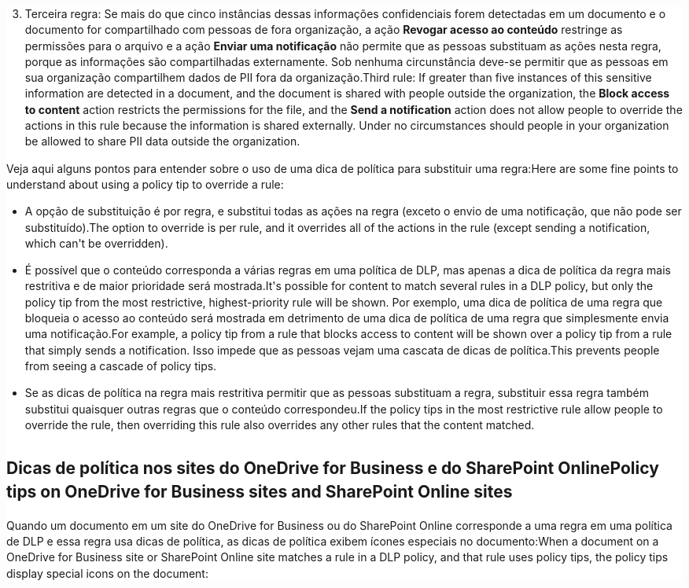 3. <span data-ttu-id="c24d3-p124">Terceira regra: Se mais do que cinco instâncias dessas informações confidenciais forem detectadas em um documento e o documento for compartilhado com pessoas de fora organização, a ação **Revogar acesso ao conteúdo** restringe as permissões para o arquivo e a ação **Enviar uma notificação** não permite que as pessoas substituam as ações nesta regra, porque as informações são compartilhadas externamente. Sob nenhuma circunstância deve-se permitir que as pessoas em sua organização compartilhem dados de PII fora da organização.</span><span class="sxs-lookup"><span data-stu-id="c24d3-p124">Third rule: If greater than five instances of this sensitive information are detected in a document, and the document is shared with people outside the organization, the **Block access to content** action restricts the permissions for the file, and the **Send a notification** action does not allow people to override the actions in this rule because the information is shared externally. Under no circumstances should people in your organization be allowed to share PII data outside the organization.</span></span> 
    
<span data-ttu-id="c24d3-206">Veja aqui alguns pontos para entender sobre o uso de uma dica de política para substituir uma regra:</span><span class="sxs-lookup"><span data-stu-id="c24d3-206">Here are some fine points to understand about using a policy tip to override a rule:</span></span>
  
- <span data-ttu-id="c24d3-207">A opção de substituição é por regra, e substitui todas as ações na regra (exceto o envio de uma notificação, que não pode ser substituído).</span><span class="sxs-lookup"><span data-stu-id="c24d3-207">The option to override is per rule, and it overrides all of the actions in the rule (except sending a notification, which can't be overridden).</span></span>
    
- <span data-ttu-id="c24d3-208">É possível que o conteúdo corresponda a várias regras em uma política de DLP, mas apenas a dica de política da regra mais restritiva e de maior prioridade será mostrada.</span><span class="sxs-lookup"><span data-stu-id="c24d3-208">It's possible for content to match several rules in a DLP policy, but only the policy tip from the most restrictive, highest-priority rule will be shown.</span></span> <span data-ttu-id="c24d3-209">Por exemplo, uma dica de política de uma regra que bloqueia o acesso ao conteúdo será mostrada em detrimento de uma dica de política de uma regra que simplesmente envia uma notificação.</span><span class="sxs-lookup"><span data-stu-id="c24d3-209">For example, a policy tip from a rule that blocks access to content will be shown over a policy tip from a rule that simply sends a notification.</span></span> <span data-ttu-id="c24d3-210">Isso impede que as pessoas vejam uma cascata de dicas de política.</span><span class="sxs-lookup"><span data-stu-id="c24d3-210">This prevents people from seeing a cascade of policy tips.</span></span>
    
- <span data-ttu-id="c24d3-211">Se as dicas de política na regra mais restritiva permitir que as pessoas substituam a regra, substituir essa regra também substitui quaisquer outras regras que o conteúdo correspondeu.</span><span class="sxs-lookup"><span data-stu-id="c24d3-211">If the policy tips in the most restrictive rule allow people to override the rule, then overriding this rule also overrides any other rules that the content matched.</span></span>
    
## <a name="policy-tips-on-onedrive-for-business-sites-and-sharepoint-online-sites"></a><span data-ttu-id="c24d3-212">Dicas de política nos sites do OneDrive for Business e do SharePoint Online</span><span class="sxs-lookup"><span data-stu-id="c24d3-212">Policy tips on OneDrive for Business sites and SharePoint Online sites</span></span>

<span data-ttu-id="c24d3-213">Quando um documento em um site do OneDrive for Business ou do SharePoint Online corresponde a uma regra em uma política de DLP e essa regra usa dicas de política, as dicas de política exibem ícones especiais no documento:</span><span class="sxs-lookup"><span data-stu-id="c24d3-213">When a document on a OneDrive for Business site or SharePoint Online site matches a rule in a DLP policy, and that rule uses policy tips, the policy tips display special icons on the document:</span></span>
  
